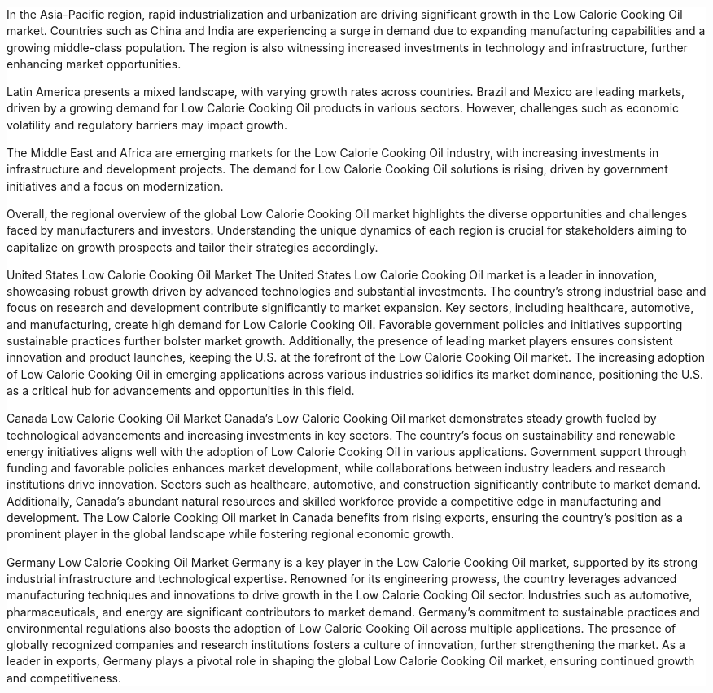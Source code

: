 In the Asia-Pacific region, rapid industrialization and urbanization are driving significant growth in the Low Calorie Cooking Oil market. Countries such as China and India are experiencing a surge in demand due to expanding manufacturing capabilities and a growing middle-class population. The region is also witnessing increased investments in technology and infrastructure, further enhancing market opportunities.

Latin America presents a mixed landscape, with varying growth rates across countries. Brazil and Mexico are leading markets, driven by a growing demand for Low Calorie Cooking Oil products in various sectors. However, challenges such as economic volatility and regulatory barriers may impact growth.

The Middle East and Africa are emerging markets for the Low Calorie Cooking Oil industry, with increasing investments in infrastructure and development projects. The demand for Low Calorie Cooking Oil solutions is rising, driven by government initiatives and a focus on modernization.

Overall, the regional overview of the global Low Calorie Cooking Oil market highlights the diverse opportunities and challenges faced by manufacturers and investors. Understanding the unique dynamics of each region is crucial for stakeholders aiming to capitalize on growth prospects and tailor their strategies accordingly.

United States Low Calorie Cooking Oil Market
The United States Low Calorie Cooking Oil market is a leader in innovation, showcasing robust growth driven by advanced technologies and substantial investments. The country’s strong industrial base and focus on research and development contribute significantly to market expansion. Key sectors, including healthcare, automotive, and manufacturing, create high demand for Low Calorie Cooking Oil. Favorable government policies and initiatives supporting sustainable practices further bolster market growth. Additionally, the presence of leading market players ensures consistent innovation and product launches, keeping the U.S. at the forefront of the Low Calorie Cooking Oil market. The increasing adoption of Low Calorie Cooking Oil in emerging applications across various industries solidifies its market dominance, positioning the U.S. as a critical hub for advancements and opportunities in this field.

Canada Low Calorie Cooking Oil Market
Canada’s Low Calorie Cooking Oil market demonstrates steady growth fueled by technological advancements and increasing investments in key sectors. The country’s focus on sustainability and renewable energy initiatives aligns well with the adoption of Low Calorie Cooking Oil in various applications. Government support through funding and favorable policies enhances market development, while collaborations between industry leaders and research institutions drive innovation. Sectors such as healthcare, automotive, and construction significantly contribute to market demand. Additionally, Canada’s abundant natural resources and skilled workforce provide a competitive edge in manufacturing and development. The Low Calorie Cooking Oil market in Canada benefits from rising exports, ensuring the country’s position as a prominent player in the global landscape while fostering regional economic growth.

Germany Low Calorie Cooking Oil Market
Germany is a key player in the Low Calorie Cooking Oil market, supported by its strong industrial infrastructure and technological expertise. Renowned for its engineering prowess, the country leverages advanced manufacturing techniques and innovations to drive growth in the Low Calorie Cooking Oil sector. Industries such as automotive, pharmaceuticals, and energy are significant contributors to market demand. Germany’s commitment to sustainable practices and environmental regulations also boosts the adoption of Low Calorie Cooking Oil across multiple applications. The presence of globally recognized companies and research institutions fosters a culture of innovation, further strengthening the market. As a leader in exports, Germany plays a pivotal role in shaping the global Low Calorie Cooking Oil market, ensuring continued growth and competitiveness.
